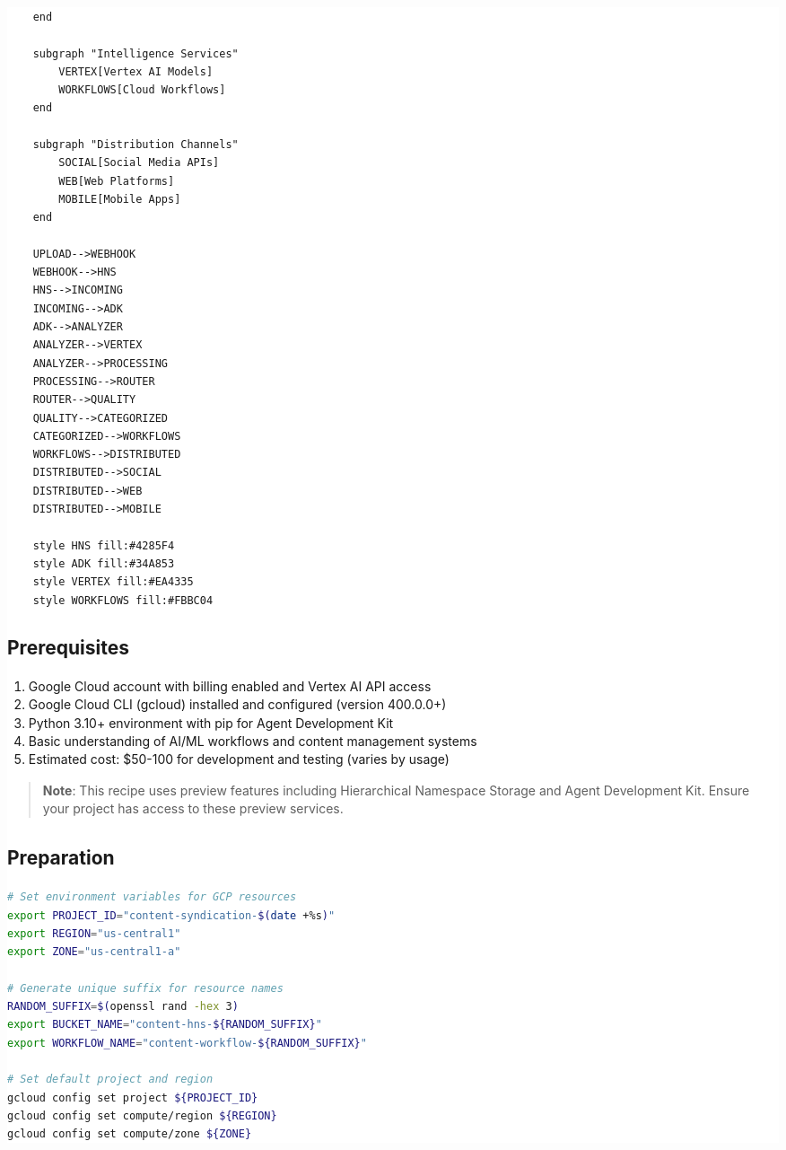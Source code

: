 ```mermaid
    end
    
    subgraph "Intelligence Services"
        VERTEX[Vertex AI Models]
        WORKFLOWS[Cloud Workflows]
    end
    
    subgraph "Distribution Channels"
        SOCIAL[Social Media APIs]
        WEB[Web Platforms]
        MOBILE[Mobile Apps]
    end
    
    UPLOAD-->WEBHOOK
    WEBHOOK-->HNS
    HNS-->INCOMING
    INCOMING-->ADK
    ADK-->ANALYZER
    ANALYZER-->VERTEX
    ANALYZER-->PROCESSING
    PROCESSING-->ROUTER
    ROUTER-->QUALITY
    QUALITY-->CATEGORIZED
    CATEGORIZED-->WORKFLOWS
    WORKFLOWS-->DISTRIBUTED
    DISTRIBUTED-->SOCIAL
    DISTRIBUTED-->WEB
    DISTRIBUTED-->MOBILE
    
    style HNS fill:#4285F4
    style ADK fill:#34A853
    style VERTEX fill:#EA4335
    style WORKFLOWS fill:#FBBC04
```

## Prerequisites

1. Google Cloud account with billing enabled and Vertex AI API access
2. Google Cloud CLI (gcloud) installed and configured (version 400.0.0+)
3. Python 3.10+ environment with pip for Agent Development Kit
4. Basic understanding of AI/ML workflows and content management systems
5. Estimated cost: $50-100 for development and testing (varies by usage)

> **Note**: This recipe uses preview features including Hierarchical Namespace Storage and Agent Development Kit. Ensure your project has access to these preview services.

## Preparation

```bash
# Set environment variables for GCP resources
export PROJECT_ID="content-syndication-$(date +%s)"
export REGION="us-central1"
export ZONE="us-central1-a"

# Generate unique suffix for resource names
RANDOM_SUFFIX=$(openssl rand -hex 3)
export BUCKET_NAME="content-hns-${RANDOM_SUFFIX}"
export WORKFLOW_NAME="content-workflow-${RANDOM_SUFFIX}"

# Set default project and region
gcloud config set project ${PROJECT_ID}
gcloud config set compute/region ${REGION}
gcloud config set compute/zone ${ZONE}
```